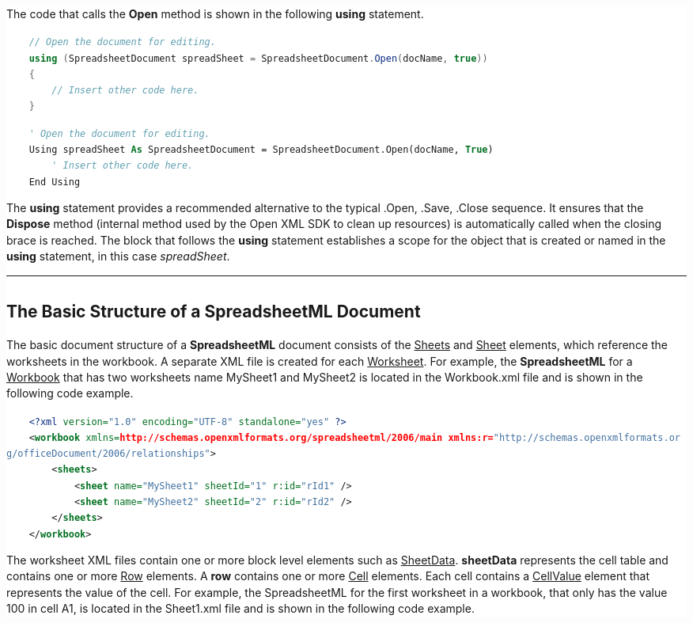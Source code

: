 The code that calls the **Open** method is
shown in the following **using** statement.

```csharp
    // Open the document for editing.
    using (SpreadsheetDocument spreadSheet = SpreadsheetDocument.Open(docName, true)) 
    {
        // Insert other code here.
    }
```

```vb
    ' Open the document for editing.
    Using spreadSheet As SpreadsheetDocument = SpreadsheetDocument.Open(docName, True)
        ' Insert other code here.
    End Using
```

The **using** statement provides a recommended
alternative to the typical .Open, .Save, .Close sequence. It ensures
that the **Dispose** method (internal method
used by the Open XML SDK to clean up resources) is automatically called
when the closing brace is reached. The block that follows the **using** statement establishes a scope for the
object that is created or named in the **using** statement, in this case *spreadSheet*.


--------------------------------------------------------------------------------
## The Basic Structure of a SpreadsheetML Document
The basic document structure of a **SpreadsheetML** document consists of the [Sheets](https://msdn.microsoft.com/en-us/library/office/documentformat.openxml.spreadsheet.sheets.aspx) and [Sheet](https://msdn.microsoft.com/en-us/library/office/documentformat.openxml.spreadsheet.sheet.aspx) elements, which reference the
worksheets in the workbook. A separate XML file is created for each
[Worksheet](https://msdn.microsoft.com/en-us/library/office/documentformat.openxml.spreadsheet.worksheet.aspx). For example, the **SpreadsheetML** for a [Workbook](https://msdn.microsoft.com/en-us/library/office/documentformat.openxml.spreadsheet.workbook.aspx) that has two worksheets name
MySheet1 and MySheet2 is located in the Workbook.xml file and is shown
in the following code example.

```xml
    <?xml version="1.0" encoding="UTF-8" standalone="yes" ?> 
    <workbook xmlns=http://schemas.openxmlformats.org/spreadsheetml/2006/main xmlns:r="http://schemas.openxmlformats.org/officeDocument/2006/relationships">
        <sheets>
            <sheet name="MySheet1" sheetId="1" r:id="rId1" /> 
            <sheet name="MySheet2" sheetId="2" r:id="rId2" /> 
        </sheets>
    </workbook>
```

The worksheet XML files contain one or more block level elements such as
[SheetData](https://msdn.microsoft.com/en-us/library/office/documentformat.openxml.spreadsheet.sheetdata.aspx). **sheetData** represents the cell table and contains
one or more [Row](https://msdn.microsoft.com/en-us/library/office/documentformat.openxml.spreadsheet.row.aspx) elements. A **row** contains one or more [Cell](https://msdn.microsoft.com/en-us/library/office/documentformat.openxml.spreadsheet.cell.aspx) elements. Each cell contains a [CellValue](https://msdn.microsoft.com/en-us/library/office/documentformat.openxml.spreadsheet.cellvalue.aspx) element that represents the value
of the cell. For example, the SpreadsheetML for the first worksheet in a
workbook, that only has the value 100 in cell A1, is located in the
Sheet1.xml file and is shown in the following code example.
